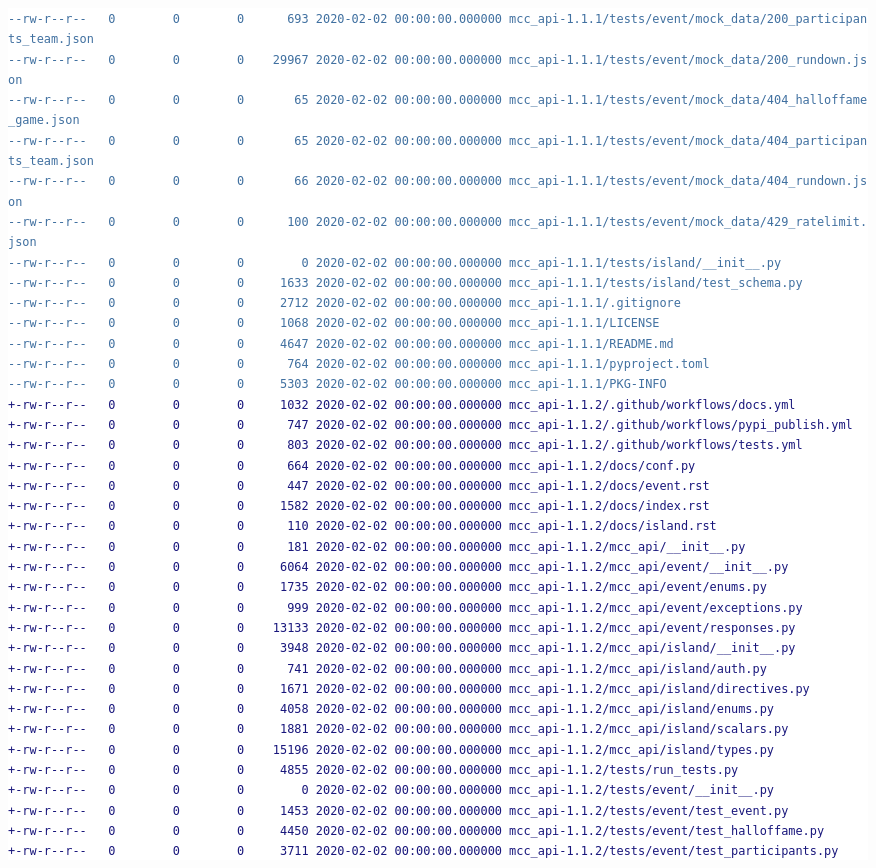 ```diff
--rw-r--r--   0        0        0      693 2020-02-02 00:00:00.000000 mcc_api-1.1.1/tests/event/mock_data/200_participants_team.json
--rw-r--r--   0        0        0    29967 2020-02-02 00:00:00.000000 mcc_api-1.1.1/tests/event/mock_data/200_rundown.json
--rw-r--r--   0        0        0       65 2020-02-02 00:00:00.000000 mcc_api-1.1.1/tests/event/mock_data/404_halloffame_game.json
--rw-r--r--   0        0        0       65 2020-02-02 00:00:00.000000 mcc_api-1.1.1/tests/event/mock_data/404_participants_team.json
--rw-r--r--   0        0        0       66 2020-02-02 00:00:00.000000 mcc_api-1.1.1/tests/event/mock_data/404_rundown.json
--rw-r--r--   0        0        0      100 2020-02-02 00:00:00.000000 mcc_api-1.1.1/tests/event/mock_data/429_ratelimit.json
--rw-r--r--   0        0        0        0 2020-02-02 00:00:00.000000 mcc_api-1.1.1/tests/island/__init__.py
--rw-r--r--   0        0        0     1633 2020-02-02 00:00:00.000000 mcc_api-1.1.1/tests/island/test_schema.py
--rw-r--r--   0        0        0     2712 2020-02-02 00:00:00.000000 mcc_api-1.1.1/.gitignore
--rw-r--r--   0        0        0     1068 2020-02-02 00:00:00.000000 mcc_api-1.1.1/LICENSE
--rw-r--r--   0        0        0     4647 2020-02-02 00:00:00.000000 mcc_api-1.1.1/README.md
--rw-r--r--   0        0        0      764 2020-02-02 00:00:00.000000 mcc_api-1.1.1/pyproject.toml
--rw-r--r--   0        0        0     5303 2020-02-02 00:00:00.000000 mcc_api-1.1.1/PKG-INFO
+-rw-r--r--   0        0        0     1032 2020-02-02 00:00:00.000000 mcc_api-1.1.2/.github/workflows/docs.yml
+-rw-r--r--   0        0        0      747 2020-02-02 00:00:00.000000 mcc_api-1.1.2/.github/workflows/pypi_publish.yml
+-rw-r--r--   0        0        0      803 2020-02-02 00:00:00.000000 mcc_api-1.1.2/.github/workflows/tests.yml
+-rw-r--r--   0        0        0      664 2020-02-02 00:00:00.000000 mcc_api-1.1.2/docs/conf.py
+-rw-r--r--   0        0        0      447 2020-02-02 00:00:00.000000 mcc_api-1.1.2/docs/event.rst
+-rw-r--r--   0        0        0     1582 2020-02-02 00:00:00.000000 mcc_api-1.1.2/docs/index.rst
+-rw-r--r--   0        0        0      110 2020-02-02 00:00:00.000000 mcc_api-1.1.2/docs/island.rst
+-rw-r--r--   0        0        0      181 2020-02-02 00:00:00.000000 mcc_api-1.1.2/mcc_api/__init__.py
+-rw-r--r--   0        0        0     6064 2020-02-02 00:00:00.000000 mcc_api-1.1.2/mcc_api/event/__init__.py
+-rw-r--r--   0        0        0     1735 2020-02-02 00:00:00.000000 mcc_api-1.1.2/mcc_api/event/enums.py
+-rw-r--r--   0        0        0      999 2020-02-02 00:00:00.000000 mcc_api-1.1.2/mcc_api/event/exceptions.py
+-rw-r--r--   0        0        0    13133 2020-02-02 00:00:00.000000 mcc_api-1.1.2/mcc_api/event/responses.py
+-rw-r--r--   0        0        0     3948 2020-02-02 00:00:00.000000 mcc_api-1.1.2/mcc_api/island/__init__.py
+-rw-r--r--   0        0        0      741 2020-02-02 00:00:00.000000 mcc_api-1.1.2/mcc_api/island/auth.py
+-rw-r--r--   0        0        0     1671 2020-02-02 00:00:00.000000 mcc_api-1.1.2/mcc_api/island/directives.py
+-rw-r--r--   0        0        0     4058 2020-02-02 00:00:00.000000 mcc_api-1.1.2/mcc_api/island/enums.py
+-rw-r--r--   0        0        0     1881 2020-02-02 00:00:00.000000 mcc_api-1.1.2/mcc_api/island/scalars.py
+-rw-r--r--   0        0        0    15196 2020-02-02 00:00:00.000000 mcc_api-1.1.2/mcc_api/island/types.py
+-rw-r--r--   0        0        0     4855 2020-02-02 00:00:00.000000 mcc_api-1.1.2/tests/run_tests.py
+-rw-r--r--   0        0        0        0 2020-02-02 00:00:00.000000 mcc_api-1.1.2/tests/event/__init__.py
+-rw-r--r--   0        0        0     1453 2020-02-02 00:00:00.000000 mcc_api-1.1.2/tests/event/test_event.py
+-rw-r--r--   0        0        0     4450 2020-02-02 00:00:00.000000 mcc_api-1.1.2/tests/event/test_halloffame.py
+-rw-r--r--   0        0        0     3711 2020-02-02 00:00:00.000000 mcc_api-1.1.2/tests/event/test_participants.py
```